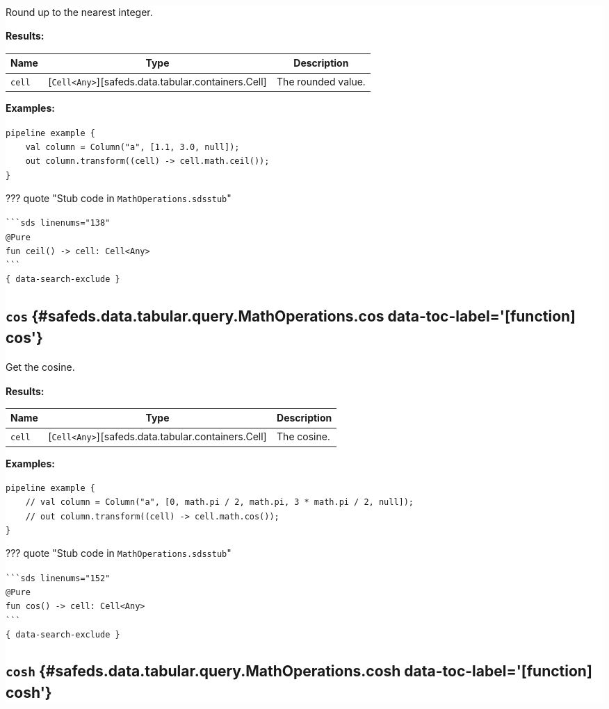 Round up to the nearest integer.

**Results:**

| Name | Type | Description |
|------|------|-------------|
| `cell` | [`Cell<Any>`][safeds.data.tabular.containers.Cell] | The rounded value. |

**Examples:**

```sds hl_lines="3"
pipeline example {
    val column = Column("a", [1.1, 3.0, null]);
    out column.transform((cell) -> cell.math.ceil());
}
```

??? quote "Stub code in `MathOperations.sdsstub`"

    ```sds linenums="138"
    @Pure
    fun ceil() -> cell: Cell<Any>
    ```
    { data-search-exclude }

## <code class="doc-symbol doc-symbol-function"></code> `cos` {#safeds.data.tabular.query.MathOperations.cos data-toc-label='[function] cos'}

Get the cosine.

**Results:**

| Name | Type | Description |
|------|------|-------------|
| `cell` | [`Cell<Any>`][safeds.data.tabular.containers.Cell] | The cosine. |

**Examples:**

```sds hl_lines="3"
pipeline example {
    // val column = Column("a", [0, math.pi / 2, math.pi, 3 * math.pi / 2, null]);
    // out column.transform((cell) -> cell.math.cos());
}
```

??? quote "Stub code in `MathOperations.sdsstub`"

    ```sds linenums="152"
    @Pure
    fun cos() -> cell: Cell<Any>
    ```
    { data-search-exclude }

## <code class="doc-symbol doc-symbol-function"></code> `cosh` {#safeds.data.tabular.query.MathOperations.cosh data-toc-label='[function] cosh'}


[//]: # (DO NOT EDIT THIS FILE DIRECTLY. Instead, edit the corresponding stub file and execute `npm run docs:api`.)